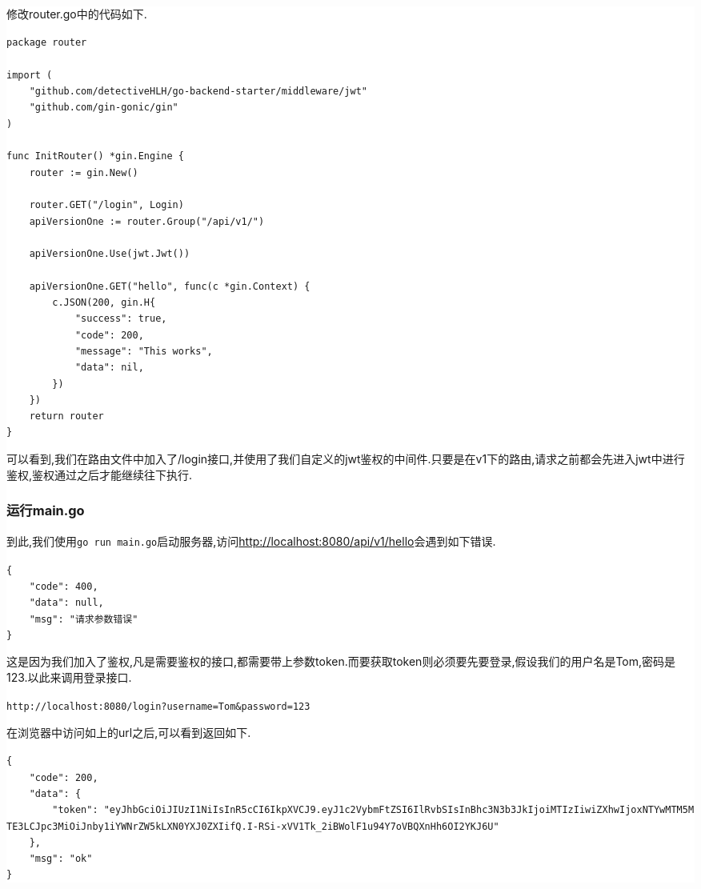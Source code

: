 修改router.go中的代码如下.

    package router
    
    import (
        "github.com/detectiveHLH/go-backend-starter/middleware/jwt"
        "github.com/gin-gonic/gin"
    )
    
    func InitRouter() *gin.Engine {
        router := gin.New()
    
        router.GET("/login", Login)
        apiVersionOne := router.Group("/api/v1/")
      
        apiVersionOne.Use(jwt.Jwt())
      
        apiVersionOne.GET("hello", func(c *gin.Context) {
            c.JSON(200, gin.H{
                "success": true,
                "code": 200,
                "message": "This works",
                "data": nil,
            })
        })
        return router
    }


可以看到,我们在路由文件中加入了/login接口,并使用了我们自定义的jwt鉴权的中间件.只要是在v1下的路由,请求之前都会先进入jwt中进行鉴权,鉴权通过之后才能继续往下执行.

### 运行main.go

到此,我们使用`go run main.go`启动服务器,访问[http://localhost:8080/api/v1/hello](http://localhost:8080/api/v1/hello)会遇到如下错误.

    {
        "code": 400,
        "data": null,
        "msg": "请求参数错误"
    }


这是因为我们加入了鉴权,凡是需要鉴权的接口,都需要带上参数token.而要获取token则必须要先要登录,假设我们的用户名是Tom,密码是123.以此来调用登录接口.

    http://localhost:8080/login?username=Tom&password=123


在浏览器中访问如上的url之后,可以看到返回如下.

    {
        "code": 200,
        "data": {
            "token": "eyJhbGciOiJIUzI1NiIsInR5cCI6IkpXVCJ9.eyJ1c2VybmFtZSI6IlRvbSIsInBhc3N3b3JkIjoiMTIzIiwiZXhwIjoxNTYwMTM5MTE3LCJpc3MiOiJnby1iYWNrZW5kLXN0YXJ0ZXIifQ.I-RSi-xVV1Tk_2iBWolF1u94Y7oVBQXnHh6OI2YKJ6U"
        },
        "msg": "ok"
    }

